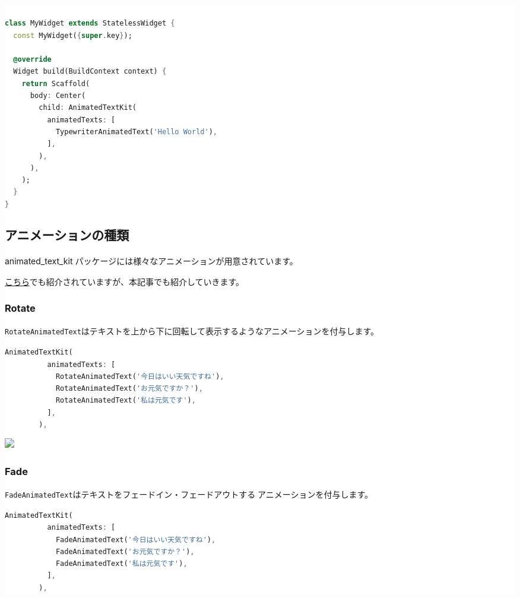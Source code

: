```dart

class MyWidget extends StatelessWidget {
  const MyWidget({super.key});

  @override
  Widget build(BuildContext context) {
    return Scaffold(
      body: Center(
        child: AnimatedTextKit(
          animatedTexts: [
            TypewriterAnimatedText('Hello World'),
          ],
        ),
      ),
    );
  }
}
```

## アニメーションの種類

animated_text_kit パッケージには様々なアニメーションが用意されています。

[こちら](https://pub.dev/packages/animated_text_kit#animations)でも紹介されていますが、本記事でも紹介していきます。

### Rotate

`RotateAnimatedText`はテキストを上から下に回転して表示するようなアニメーションを付与します。

```dart
AnimatedTextKit(
          animatedTexts: [
            RotateAnimatedText('今日はいい天気ですね'),
            RotateAnimatedText('お元気ですか？'),
            RotateAnimatedText('私は元気です'),
          ],
        ),
```

![](http://34.145.4.125/wp-content/uploads/2022/07/20220720_rotate.gif)

### Fade

`FadeAnimatedText`はテキストをフェードイン・フェードアウトする
アニメーションを付与します。

```dart
AnimatedTextKit(
          animatedTexts: [
            FadeAnimatedText('今日はいい天気ですね'),
            FadeAnimatedText('お元気ですか？'),
            FadeAnimatedText('私は元気です'),
          ],
        ),
```
